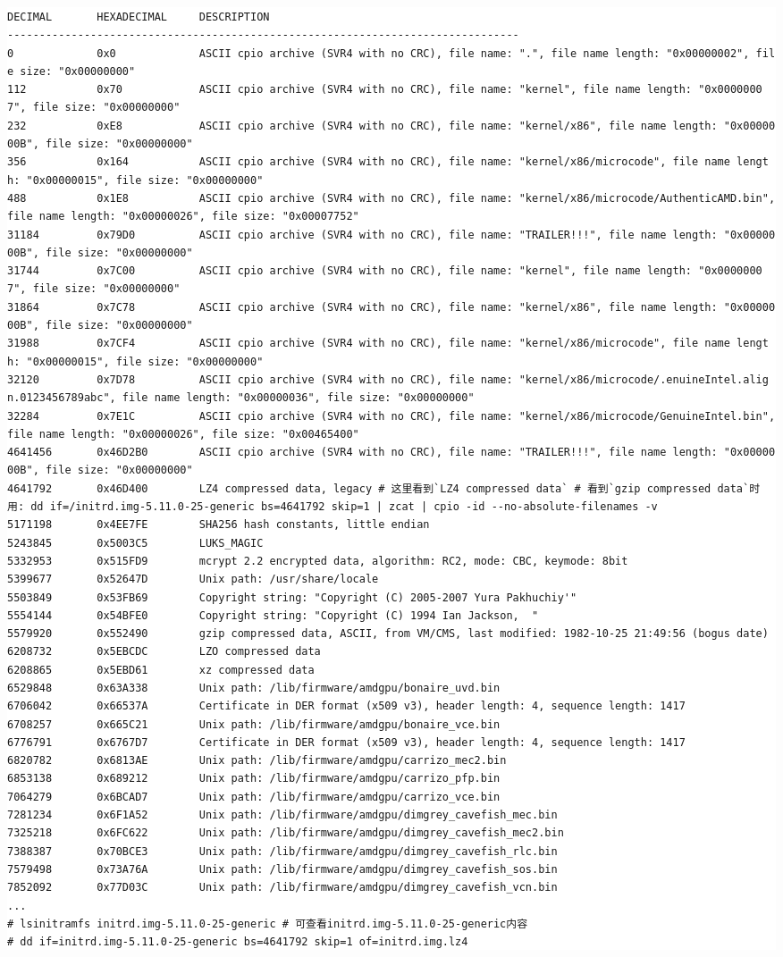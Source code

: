 	DECIMAL       HEXADECIMAL     DESCRIPTION
	--------------------------------------------------------------------------------
	0             0x0             ASCII cpio archive (SVR4 with no CRC), file name: ".", file name length: "0x00000002", file size: "0x00000000"
	112           0x70            ASCII cpio archive (SVR4 with no CRC), file name: "kernel", file name length: "0x00000007", file size: "0x00000000"
	232           0xE8            ASCII cpio archive (SVR4 with no CRC), file name: "kernel/x86", file name length: "0x0000000B", file size: "0x00000000"
	356           0x164           ASCII cpio archive (SVR4 with no CRC), file name: "kernel/x86/microcode", file name length: "0x00000015", file size: "0x00000000"
	488           0x1E8           ASCII cpio archive (SVR4 with no CRC), file name: "kernel/x86/microcode/AuthenticAMD.bin", file name length: "0x00000026", file size: "0x00007752"
	31184         0x79D0          ASCII cpio archive (SVR4 with no CRC), file name: "TRAILER!!!", file name length: "0x0000000B", file size: "0x00000000"
	31744         0x7C00          ASCII cpio archive (SVR4 with no CRC), file name: "kernel", file name length: "0x00000007", file size: "0x00000000"
	31864         0x7C78          ASCII cpio archive (SVR4 with no CRC), file name: "kernel/x86", file name length: "0x0000000B", file size: "0x00000000"
	31988         0x7CF4          ASCII cpio archive (SVR4 with no CRC), file name: "kernel/x86/microcode", file name length: "0x00000015", file size: "0x00000000"
	32120         0x7D78          ASCII cpio archive (SVR4 with no CRC), file name: "kernel/x86/microcode/.enuineIntel.align.0123456789abc", file name length: "0x00000036", file size: "0x00000000"
	32284         0x7E1C          ASCII cpio archive (SVR4 with no CRC), file name: "kernel/x86/microcode/GenuineIntel.bin", file name length: "0x00000026", file size: "0x00465400"
	4641456       0x46D2B0        ASCII cpio archive (SVR4 with no CRC), file name: "TRAILER!!!", file name length: "0x0000000B", file size: "0x00000000"
	4641792       0x46D400        LZ4 compressed data, legacy # 这里看到`LZ4 compressed data` # 看到`gzip compressed data`时用: dd if=/initrd.img-5.11.0-25-generic bs=4641792 skip=1 | zcat | cpio -id --no-absolute-filenames -v
	5171198       0x4EE7FE        SHA256 hash constants, little endian
	5243845       0x5003C5        LUKS_MAGIC
	5332953       0x515FD9        mcrypt 2.2 encrypted data, algorithm: RC2, mode: CBC, keymode: 8bit
	5399677       0x52647D        Unix path: /usr/share/locale
	5503849       0x53FB69        Copyright string: "Copyright (C) 2005-2007 Yura Pakhuchiy'"
	5554144       0x54BFE0        Copyright string: "Copyright (C) 1994 Ian Jackson,  "
	5579920       0x552490        gzip compressed data, ASCII, from VM/CMS, last modified: 1982-10-25 21:49:56 (bogus date)
	6208732       0x5EBCDC        LZO compressed data
	6208865       0x5EBD61        xz compressed data
	6529848       0x63A338        Unix path: /lib/firmware/amdgpu/bonaire_uvd.bin
	6706042       0x66537A        Certificate in DER format (x509 v3), header length: 4, sequence length: 1417
	6708257       0x665C21        Unix path: /lib/firmware/amdgpu/bonaire_vce.bin
	6776791       0x6767D7        Certificate in DER format (x509 v3), header length: 4, sequence length: 1417
	6820782       0x6813AE        Unix path: /lib/firmware/amdgpu/carrizo_mec2.bin
	6853138       0x689212        Unix path: /lib/firmware/amdgpu/carrizo_pfp.bin
	7064279       0x6BCAD7        Unix path: /lib/firmware/amdgpu/carrizo_vce.bin
	7281234       0x6F1A52        Unix path: /lib/firmware/amdgpu/dimgrey_cavefish_mec.bin
	7325218       0x6FC622        Unix path: /lib/firmware/amdgpu/dimgrey_cavefish_mec2.bin
	7388387       0x70BCE3        Unix path: /lib/firmware/amdgpu/dimgrey_cavefish_rlc.bin
	7579498       0x73A76A        Unix path: /lib/firmware/amdgpu/dimgrey_cavefish_sos.bin
	7852092       0x77D03C        Unix path: /lib/firmware/amdgpu/dimgrey_cavefish_vcn.bin
	...
	# lsinitramfs initrd.img-5.11.0-25-generic # 可查看initrd.img-5.11.0-25-generic内容
	# dd if=initrd.img-5.11.0-25-generic bs=4641792 skip=1 of=initrd.img.lz4